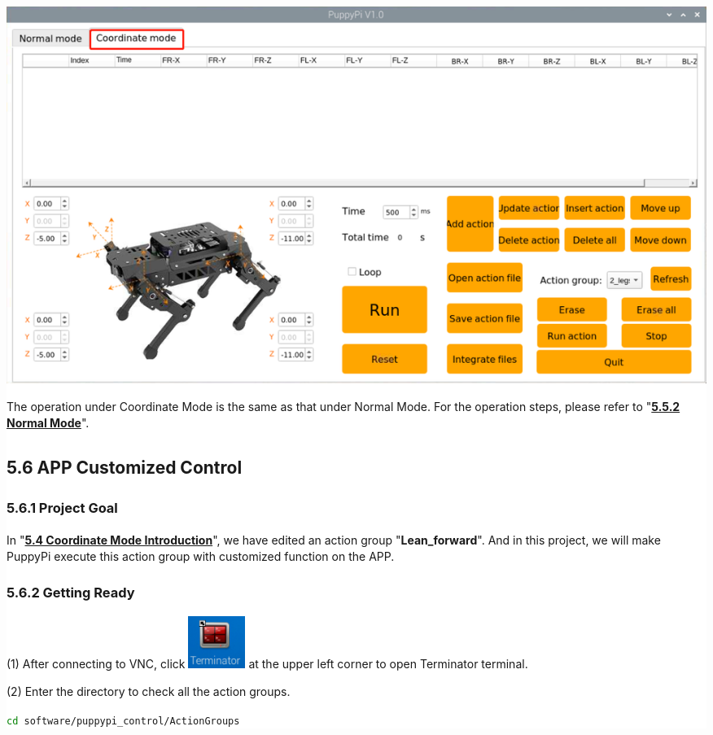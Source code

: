 <img class="common_img" src="../_static/media/chapter_5/section_5/image12.png" />

The operation under Coordinate Mode is the same as that under Normal Mode. For the operation steps, please refer to "[**5.5.2 Normal Mode**](#anchor_5_5_2)".

## 5.6 APP Customized Control

### 5.6.1 Project Goal

In "[**5.4 Coordinate Mode Introduction**](#anchor_5_4)", we have edited an action group "**Lean_forward**". And in this project, we will make PuppyPi execute this action group with customized function on the APP.

<p id="anchor_5_6_2"></p>

### 5.6.2 Getting Ready

(1)  After connecting to VNC, click <img src="../_static/media/chapter_12/section_4/media/image3.png" style="width:70px" /> at the upper left corner to open Terminator terminal.

(2) Enter the directory to check all the action groups.

```bash
cd software/puppypi_control/ActionGroups
```
